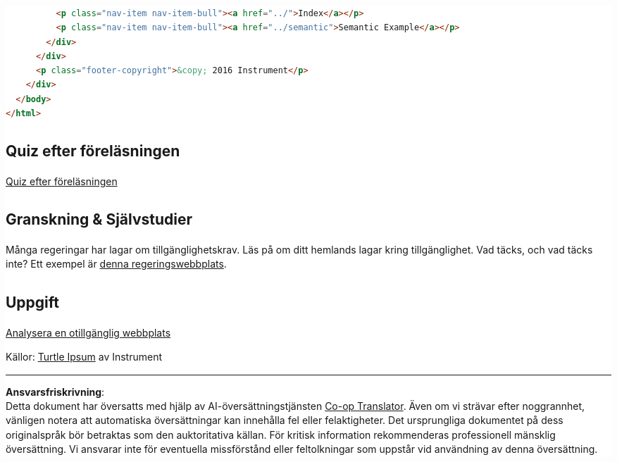```html
          <p class="nav-item nav-item-bull"><a href="../">Index</a></p>
          <p class="nav-item nav-item-bull"><a href="../semantic">Semantic Example</a></p>
        </div>
      </div>
      <p class="footer-copyright">&copy; 2016 Instrument</p>
    </div>
  </body>
</html>
```

## Quiz efter föreläsningen
[Quiz efter föreläsningen](https://ff-quizzes.netlify.app/web/en/)

## Granskning & Självstudier
Många regeringar har lagar om tillgänglighetskrav. Läs på om ditt hemlands lagar kring tillgänglighet. Vad täcks, och vad täcks inte? Ett exempel är [denna regeringswebbplats](https://accessibility.blog.gov.uk/).

## Uppgift

[Analysera en otillgänglig webbplats](assignment.md)

Källor: [Turtle Ipsum](https://github.com/Instrument/semantic-html-sample) av Instrument

---

**Ansvarsfriskrivning**:  
Detta dokument har översatts med hjälp av AI-översättningstjänsten [Co-op Translator](https://github.com/Azure/co-op-translator). Även om vi strävar efter noggrannhet, vänligen notera att automatiska översättningar kan innehålla fel eller felaktigheter. Det ursprungliga dokumentet på dess originalspråk bör betraktas som den auktoritativa källan. För kritisk information rekommenderas professionell mänsklig översättning. Vi ansvarar inte för eventuella missförstånd eller feltolkningar som uppstår vid användning av denna översättning.